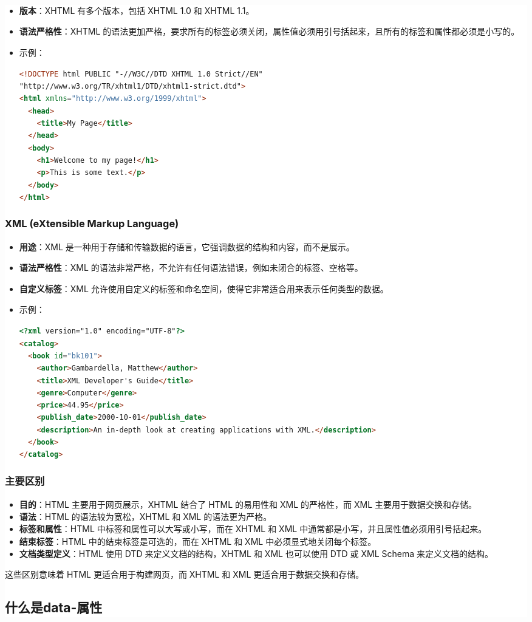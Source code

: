 - **版本**：XHTML 有多个版本，包括 XHTML 1.0 和 XHTML 1.1。

- **语法严格性**：XHTML 的语法更加严格，要求所有的标签必须关闭，属性值必须用引号括起来，且所有的标签和属性都必须是小写的。

- 示例：

  ```html
  <!DOCTYPE html PUBLIC "-//W3C//DTD XHTML 1.0 Strict//EN"
  "http://www.w3.org/TR/xhtml1/DTD/xhtml1-strict.dtd">
  <html xmlns="http://www.w3.org/1999/xhtml">
    <head>
      <title>My Page</title>
    </head>
    <body>
      <h1>Welcome to my page!</h1>
      <p>This is some text.</p>
    </body>
  </html>
  ```

### XML (eXtensible Markup Language)

- **用途**：XML 是一种用于存储和传输数据的语言，它强调数据的结构和内容，而不是展示。

- **语法严格性**：XML 的语法非常严格，不允许有任何语法错误，例如未闭合的标签、空格等。

- **自定义标签**：XML 允许使用自定义的标签和命名空间，使得它非常适合用来表示任何类型的数据。

- 示例：

  ```html
  <?xml version="1.0" encoding="UTF-8"?>
  <catalog>
    <book id="bk101">
      <author>Gambardella, Matthew</author>
      <title>XML Developer's Guide</title>
      <genre>Computer</genre>
      <price>44.95</price>
      <publish_date>2000-10-01</publish_date>
      <description>An in-depth look at creating applications with XML.</description>
    </book>
  </catalog>
  ```

### 主要区别

- **目的**：HTML 主要用于网页展示，XHTML 结合了 HTML 的易用性和 XML 的严格性，而 XML 主要用于数据交换和存储。
- **语法**：HTML 的语法较为宽松，XHTML 和 XML 的语法更为严格。
- **标签和属性**：HTML 中标签和属性可以大写或小写，而在 XHTML 和 XML 中通常都是小写，并且属性值必须用引号括起来。
- **结束标签**：HTML 中的结束标签是可选的，而在 XHTML 和 XML 中必须显式地关闭每个标签。
- **文档类型定义**：HTML 使用 DTD 来定义文档的结构，XHTML 和 XML 也可以使用 DTD 或 XML Schema 来定义文档的结构。

这些区别意味着 HTML 更适合用于构建网页，而 XHTML 和 XML 更适合用于数据交换和存储。

## 什么是data-属性
